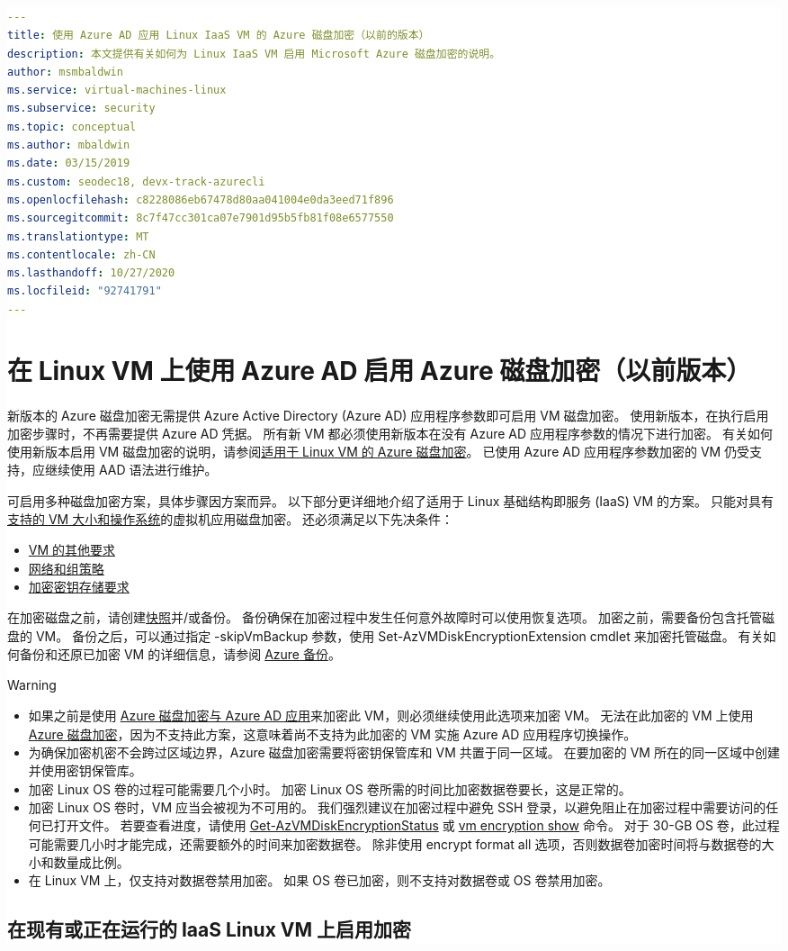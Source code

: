 ```yaml
---
title: 使用 Azure AD 应用 Linux IaaS VM 的 Azure 磁盘加密（以前的版本）
description: 本文提供有关如何为 Linux IaaS VM 启用 Microsoft Azure 磁盘加密的说明。
author: msmbaldwin
ms.service: virtual-machines-linux
ms.subservice: security
ms.topic: conceptual
ms.author: mbaldwin
ms.date: 03/15/2019
ms.custom: seodec18, devx-track-azurecli
ms.openlocfilehash: c8228086eb67478d80aa041004e0da3eed71f896
ms.sourcegitcommit: 8c7f47cc301ca07e7901d95b5fb81f08e6577550
ms.translationtype: MT
ms.contentlocale: zh-CN
ms.lasthandoff: 10/27/2020
ms.locfileid: "92741791"
---
```

# <a name="enable-azure-disk-encryption-with-azure-ad-on-linux-vms-previous-release"></a>在 Linux VM 上使用 Azure AD 启用 Azure 磁盘加密（以前版本）

新版本的 Azure 磁盘加密无需提供 Azure Active Directory (Azure AD) 应用程序参数即可启用 VM 磁盘加密。 使用新版本，在执行启用加密步骤时，不再需要提供 Azure AD 凭据。 所有新 VM 都必须使用新版本在没有 Azure AD 应用程序参数的情况下进行加密。 有关如何使用新版本启用 VM 磁盘加密的说明，请参阅[适用于 Linux VM 的 Azure 磁盘加密](disk-encryption-linux.md)。 已使用 Azure AD 应用程序参数加密的 VM 仍受支持，应继续使用 AAD 语法进行维护。

可启用多种磁盘加密方案，具体步骤因方案而异。 以下部分更详细地介绍了适用于 Linux 基础结构即服务 (IaaS) VM 的方案。 只能对具有[支持的 VM 大小和操作系统](disk-encryption-overview.md#supported-vms-and-operating-systems)的虚拟机应用磁盘加密。 还必须满足以下先决条件：

- [VM 的其他要求](disk-encryption-overview.md#supported-vms-and-operating-systems)
- [网络和组策略](disk-encryption-overview-aad.md#networking-and-group-policy)
- [加密密钥存储要求](disk-encryption-overview-aad.md#encryption-key-storage-requirements)

在加密磁盘之前，请创建[快照](snapshot-copy-managed-disk.md)并/或备份。 备份确保在加密过程中发生任何意外故障时可以使用恢复选项。 加密之前，需要备份包含托管磁盘的 VM。 备份之后，可以通过指定 -skipVmBackup 参数，使用 Set-AzVMDiskEncryptionExtension cmdlet 来加密托管磁盘。 有关如何备份和还原已加密 VM 的详细信息，请参阅 [Azure 备份](../../backup/backup-azure-vms-encryption.md)。 

>[!WARNING]
 > - 如果之前是使用 [Azure 磁盘加密与 Azure AD 应用](disk-encryption-overview-aad.md)来加密此 VM，则必须继续使用此选项来加密 VM。 无法在此加密的 VM 上使用 [Azure 磁盘加密](disk-encryption-overview.md)，因为不支持此方案，这意味着尚不支持为此加密的 VM 实施 Azure AD 应用程序切换操作。
 > - 为确保加密机密不会跨过区域边界，Azure 磁盘加密需要将密钥保管库和 VM 共置于同一区域。 在要加密的 VM 所在的同一区域中创建并使用密钥保管库。
 > - 加密 Linux OS 卷的过程可能需要几个小时。 加密 Linux OS 卷所需的时间比加密数据卷要长，这是正常的。
> - 加密 Linux OS 卷时，VM 应当会被视为不可用的。 我们强烈建议在加密过程中避免 SSH 登录，以避免阻止在加密过程中需要访问的任何已打开文件。 若要查看进度，请使用 [Get-AzVMDiskEncryptionStatus](/powershell/module/az.compute/get-azvmdiskencryptionstatus) 或 [vm encryption show](/cli/azure/vm/encryption#az-vm-encryption-show) 命令。 对于 30-GB OS 卷，此过程可能需要几小时才能完成，还需要额外的时间来加密数据卷。 除非使用 encrypt format all  选项，否则数据卷加密时间将与数据卷的大小和数量成比例。 
 > - 在 Linux VM 上，仅支持对数据卷禁用加密。 如果 OS 卷已加密，则不支持对数据卷或 OS 卷禁用加密。 

 

## <a name="enable-encryption-on-an-existing-or-running-iaas-linux-vm"></a><a name="bkmk_RunningLinux"> </a>在现有或正在运行的 IaaS Linux VM 上启用加密
